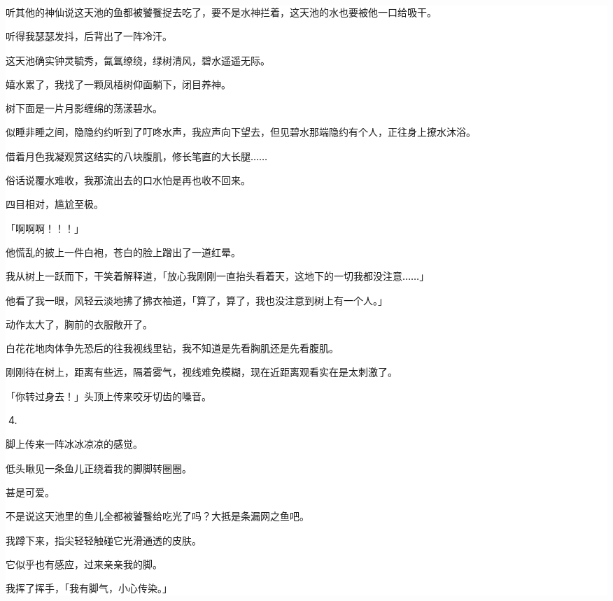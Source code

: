 听其他的神仙说这天池的鱼都被饕餮捉去吃了，要不是水神拦着，这天池的水也要被他一口给吸干。


听得我瑟瑟发抖，后背出了一阵冷汗。


这天池确实钟灵毓秀，氤氲缭绕，绿树清风，碧水遥遥无际。


嬉水累了，我找了一颗凤梧树仰面躺下，闭目养神。


树下面是一片月影缠绵的荡漾碧水。


似睡非睡之间，隐隐约约听到了叮咚水声，我应声向下望去，但见碧水那端隐约有个人，正往身上撩水沐浴。


借着月色我凝观赏这结实的八块腹肌，修长笔直的大长腿……


俗话说覆水难收，我那流出去的口水怕是再也收不回来。


四目相对，尴尬至极。


「啊啊啊！！！」


他慌乱的披上一件白袍，苍白的脸上蹭出了一道红晕。


我从树上一跃而下，干笑着解释道，「放心我刚刚一直抬头看着天，这地下的一切我都没注意……」


他看了我一眼，风轻云淡地拂了拂衣袖道，「算了，算了，我也没注意到树上有一个人。」


动作太大了，胸前的衣服敞开了。


白花花地肉体争先恐后的往我视线里钻，我不知道是先看胸肌还是先看腹肌。


刚刚待在树上，距离有些远，隔着雾气，视线难免模糊，现在近距离观看实在是太刺激了。


「你转过身去！」头顶上传来咬牙切齿的嗓音。


 4.


脚上传来一阵冰冰凉凉的感觉。


低头瞅见一条鱼儿正绕着我的脚脚转圈圈。


甚是可爱。


不是说这天池里的鱼儿全都被饕餮给吃光了吗？大抵是条漏网之鱼吧。


我蹲下来，指尖轻轻触碰它光滑通透的皮肤。


它似乎也有感应，过来亲亲我的脚。


我挥了挥手，「我有脚气，小心传染。」
